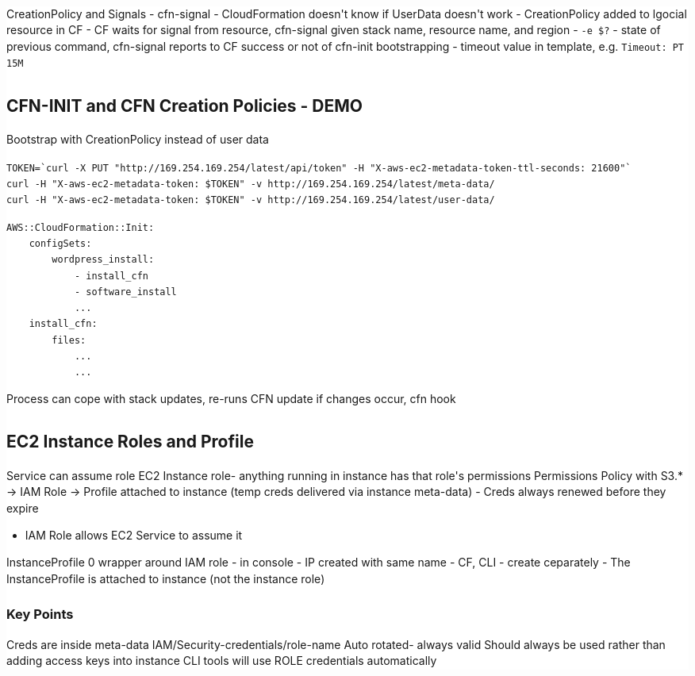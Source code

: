  CreationPolicy and Signals
    - cfn-signal
    - CloudFormation doesn't know if UserData doesn't work
    - CreationPolicy added to lgocial resource in CF
    - CF waits for signal from resource, cfn-signal given stack name, resource name, and region
      - `-e $?` - state of previous command, cfn-signal reports to CF success or not of cfn-init bootstrapping
      - timeout value in template, e.g. `Timeout: PT15M`

## CFN-INIT and CFN Creation Policies - DEMO
Bootstrap with CreationPolicy instead of user data

```
TOKEN=`curl -X PUT "http://169.254.169.254/latest/api/token" -H "X-aws-ec2-metadata-token-ttl-seconds: 21600"`
curl -H "X-aws-ec2-metadata-token: $TOKEN" -v http://169.254.169.254/latest/meta-data/
curl -H "X-aws-ec2-metadata-token: $TOKEN" -v http://169.254.169.254/latest/user-data/
```
```
AWS::CloudFormation::Init:
    configSets:
        wordpress_install:
            - install_cfn
            - software_install
            ...
    install_cfn:
        files:
            ...
            ...
```
Process can cope with stack updates, re-runs CFN update if changes occur, cfn hook

## EC2 Instance Roles and Profile
Service can assume role
EC2 Instance role- anything running in instance has that role's permissions
Permissions Policy with S3.* -> IAM Role -> Profile attached to instance (temp creds delivered via instance meta-data)
    - Creds always renewed before they expire
- IAM Role allows EC2 Service to assume it

InstanceProfile 0 wrapper around IAM role
    - in console - IP created with same name
    - CF, CLI - create ceparately
    - The InstanceProfile is attached to instance (not the instance role)

### Key Points
Creds are inside meta-data
IAM/Security-credentials/role-name
Auto rotated- always valid
Should always be used rather than adding access keys into instance
CLI tools will use ROLE credentials automatically
